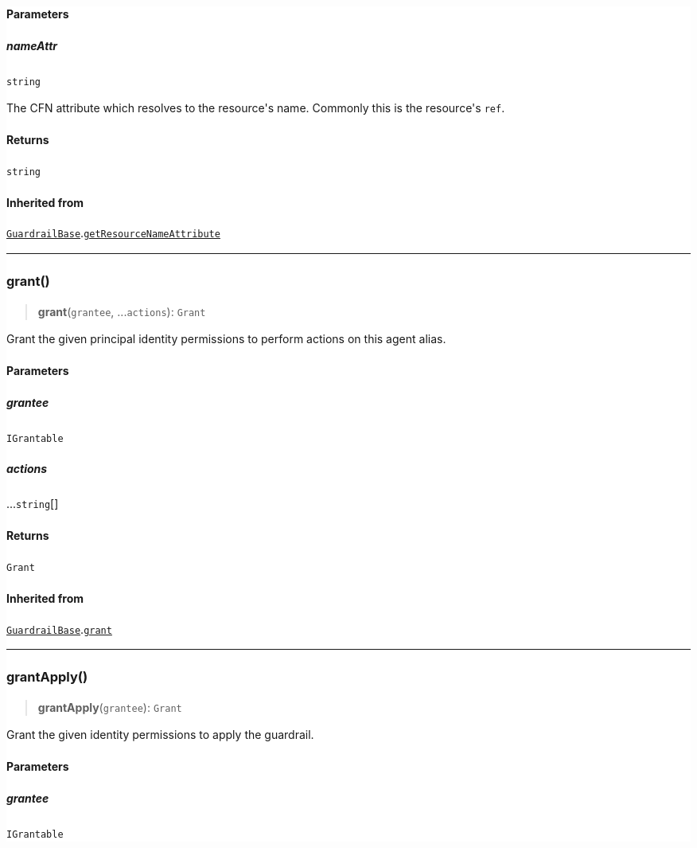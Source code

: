 #### Parameters

##### nameAttr

`string`

The CFN attribute which resolves to the resource's name.
Commonly this is the resource's `ref`.

#### Returns

`string`

#### Inherited from

[`GuardrailBase`](GuardrailBase.md).[`getResourceNameAttribute`](GuardrailBase.md#getresourcenameattribute)

***

### grant()

> **grant**(`grantee`, ...`actions`): `Grant`

Grant the given principal identity permissions to perform actions on this agent alias.

#### Parameters

##### grantee

`IGrantable`

##### actions

...`string`[]

#### Returns

`Grant`

#### Inherited from

[`GuardrailBase`](GuardrailBase.md).[`grant`](GuardrailBase.md#grant)

***

### grantApply()

> **grantApply**(`grantee`): `Grant`

Grant the given identity permissions to apply the guardrail.

#### Parameters

##### grantee

`IGrantable`
